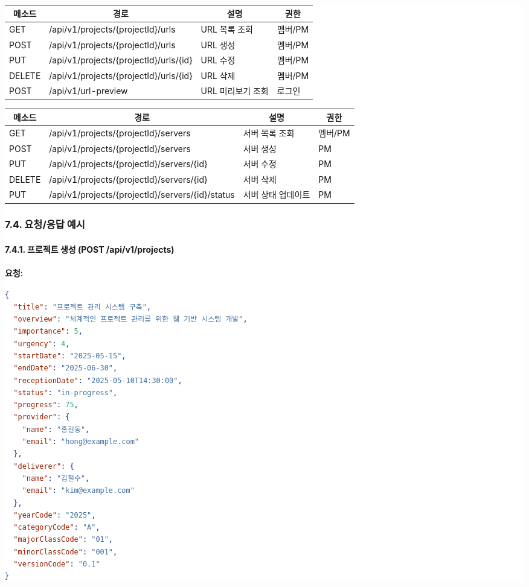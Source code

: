 | 메소드 | 경로                                    | 설명                | 권한      |
|------|----------------------------------------|-------------------|----------|
| GET  | /api/v1/projects/{projectId}/urls      | URL 목록 조회        | 멤버/PM   |
| POST | /api/v1/projects/{projectId}/urls      | URL 생성           | 멤버/PM   |
| PUT  | /api/v1/projects/{projectId}/urls/{id} | URL 수정           | 멤버/PM   |
| DELETE| /api/v1/projects/{projectId}/urls/{id}| URL 삭제           | 멤버/PM   |
| POST | /api/v1/url-preview                    | URL 미리보기 조회     | 로그인     |

| 메소드 | 경로                                    | 설명                | 권한      |
|------|----------------------------------------|-------------------|----------|
| GET  | /api/v1/projects/{projectId}/servers   | 서버 목록 조회        | 멤버/PM   |
| POST | /api/v1/projects/{projectId}/servers   | 서버 생성           | PM       |
| PUT  | /api/v1/projects/{projectId}/servers/{id}| 서버 수정          | PM       |
| DELETE| /api/v1/projects/{projectId}/servers/{id}| 서버 삭제         | PM       |
| PUT  | /api/v1/projects/{projectId}/servers/{id}/status| 서버 상태 업데이트 | PM   |

### 7.4. 요청/응답 예시

#### 7.4.1. 프로젝트 생성 (POST /api/v1/projects)

**요청**:
```json
{
  "title": "프로젝트 관리 시스템 구축",
  "overview": "체계적인 프로젝트 관리를 위한 웹 기반 시스템 개발",
  "importance": 5,
  "urgency": 4,
  "startDate": "2025-05-15",
  "endDate": "2025-06-30",
  "receptionDate": "2025-05-10T14:30:00",
  "status": "in-progress",
  "progress": 75,
  "provider": {
    "name": "홍길동",
    "email": "hong@example.com"
  },
  "deliverer": {
    "name": "김철수",
    "email": "kim@example.com"
  },
  "yearCode": "2025",
  "categoryCode": "A",
  "majorClassCode": "01",
  "minorClassCode": "001",
  "versionCode": "0.1"
}
```
